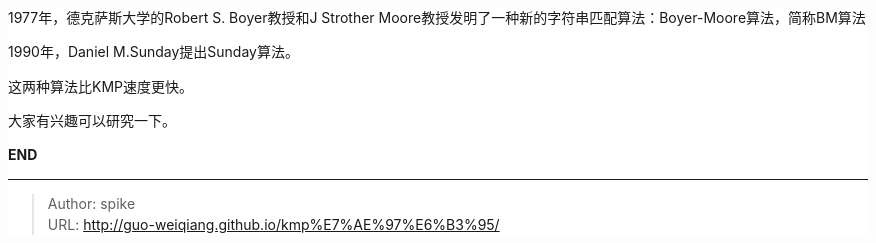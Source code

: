 1977年，德克萨斯大学的Robert S. Boyer教授和J Strother Moore教授发明了一种新的字符串匹配算法：Boyer-Moore算法，简称BM算法

1990年，Daniel M.Sunday提出Sunday算法。

这两种算法比KMP速度更快。

大家有兴趣可以研究一下。



**END**







---

> Author: spike  
> URL: http://guo-weiqiang.github.io/kmp%E7%AE%97%E6%B3%95/  

